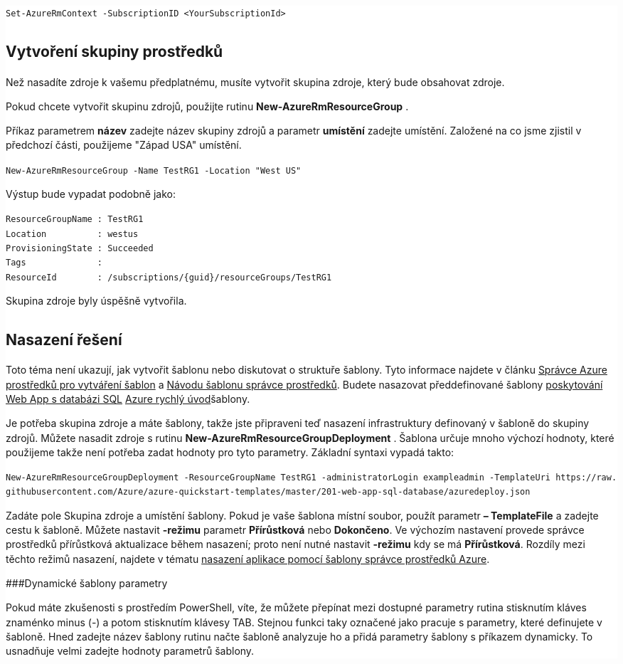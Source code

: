     Set-AzureRmContext -SubscriptionID <YourSubscriptionId>

## <a name="create-a-resource-group"></a>Vytvoření skupiny prostředků

Než nasadíte zdroje k vašemu předplatnému, musíte vytvořit skupina zdroje, který bude obsahovat zdroje. 

Pokud chcete vytvořit skupinu zdrojů, použijte rutinu **New-AzureRmResourceGroup** .

Příkaz parametrem **název** zadejte název skupiny zdrojů a parametr **umístění** zadejte umístění. Založené na co jsme zjistil v předchozí části, použijeme "Západ USA" umístění.

    New-AzureRmResourceGroup -Name TestRG1 -Location "West US"
    
Výstup bude vypadat podobně jako:

    ResourceGroupName : TestRG1
    Location          : westus
    ProvisioningState : Succeeded
    Tags              :
    ResourceId        : /subscriptions/{guid}/resourceGroups/TestRG1

Skupina zdroje byly úspěšně vytvořila.

## <a name="deploy-your-solution"></a>Nasazení řešení

Toto téma není ukazují, jak vytvořit šablonu nebo diskutovat o struktuře šablony. Tyto informace najdete v článku [Správce Azure prostředků pro vytváření šablon](resource-group-authoring-templates.md) a [Návodu šablonu správce prostředků](resource-manager-template-walkthrough.md). Budete nasazovat předdefinované šablony [poskytování Web App s databázi SQL](https://azure.microsoft.com/documentation/templates/201-web-app-sql-database/) [Azure rychlý úvod](https://azure.microsoft.com/documentation/templates/)šablony.

Je potřeba skupina zdroje a máte šablony, takže jste připraveni teď nasazení infrastruktury definovaný v šabloně do skupiny zdrojů. Můžete nasadit zdroje s rutinu **New-AzureRmResourceGroupDeployment** . Šablona určuje mnoho výchozí hodnoty, které použijeme takže není potřeba zadat hodnoty pro tyto parametry. Základní syntaxi vypadá takto:

    New-AzureRmResourceGroupDeployment -ResourceGroupName TestRG1 -administratorLogin exampleadmin -TemplateUri https://raw.githubusercontent.com/Azure/azure-quickstart-templates/master/201-web-app-sql-database/azuredeploy.json 

Zadáte pole Skupina zdroje a umístění šablony. Pokud je vaše šablona místní soubor, použít parametr **– TemplateFile** a zadejte cestu k šabloně. Můžete nastavit **-režimu** parametr **Přírůstková** nebo **Dokončeno**. Ve výchozím nastavení provede správce prostředků přírůstková aktualizace během nasazení; proto není nutné nastavit **-režimu** kdy se má **Přírůstková**. Rozdíly mezi těchto režimů nasazení, najdete v tématu [nasazení aplikace pomocí šablony správce prostředků Azure](resource-group-template-deploy.md). 

###<a name="dynamic-template-parameters"></a>Dynamické šablony parametry

Pokud máte zkušenosti s prostředím PowerShell, víte, že můžete přepínat mezi dostupné parametry rutina stisknutím kláves znaménko minus (-) a potom stisknutím klávesy TAB. Stejnou funkci taky označené jako pracuje s parametry, které definujete v šabloně. Hned zadejte název šablony rutinu načte šabloně analyzuje ho a přidá parametry šablony s příkazem dynamicky. To usnadňuje velmi zadejte hodnoty parametrů šablony.
